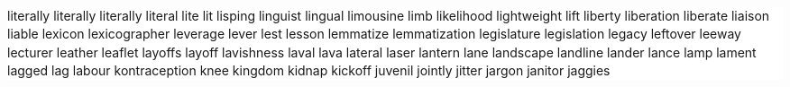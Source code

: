 literally
literally
literally
literal
lite
lit
lisping
linguist
lingual
limousine
limb
likelihood
lightweight
lift
liberty
liberation
liberate
liaison
liable
lexicon
lexicographer
leverage
lever
lest
lesson
lemmatize
lemmatization
legislature
legislation
legacy
leftover
leeway
lecturer
leather
leaflet
layoffs
layoff
lavishness
laval
lava
lateral
laser
lantern
lane
landscape
landline
lander
lance
lamp
lament
lagged
lag
labour
kontraception
knee
kingdom
kidnap
kickoff
juvenil
jointly
jitter
jargon
janitor
jaggies